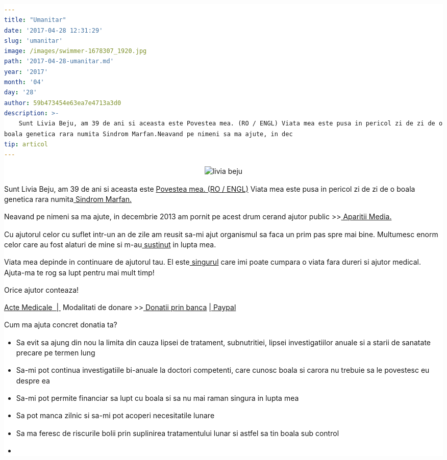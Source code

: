 ```yaml
---
title: "Umanitar"
date: '2017-04-28 12:31:29'
slug: 'umanitar'
image: /images/swimmer-1678307_1920.jpg
path: '2017-04-28-umanitar.md'
year: '2017'
month: '04'
day: '28'
author: 59b473454e63ea7e4713a3d0
description: >-
    Sunt Livia Beju, am 39 de ani si aceasta este Povestea mea. (RO / ENGL) Viata mea este pusa in pericol zi de zi de o boala genetica rara numita Sindrom Marfan.Neavand pe nimeni sa ma ajute, in dec
tip: articol
---
```

<div class="kg-card-markdown"><center><img alt="livia beju"   src="http://www.buzznews.ro/media/photos/nqs/2013/12/LIVIA-BEJU-1.jpg" style="margin-top: 0px; width:100%; max-width:400px;"/></center>
<p><meta charset="utf-8" /></p>
<p dir="ltr"><meta charset="utf-8" /></p>
<p dir="ltr">Sunt Livia Beju, am 39 de ani si aceasta este <a href="https://www.indiegogo.com/projects/all-alone-in-a-battle-with-an-awful-disease">Povestea mea. (RO / ENGL)</a> Viata mea este pusa in pericol zi de zi de o boala genetica rara numita<a href="http://ro.wikipedia.org/wiki/Sindrom_Marfan"> Sindrom Marfan.</a></p>
<p dir="ltr">Neavand pe nimeni sa ma ajute, in decembrie 2013 am pornit pe acest drum cerand ajutor public &gt;&gt;<a href="https://liviabejublog.files.wordpress.com/2015/02/aparitii-media1.pdf"> Aparitii Media.</a></p>
<p dir="ltr">Cu ajutorul celor cu suflet intr-un an de zile am reusit sa-mi ajut organismul sa faca un prim pas spre mai bine. Multumesc enorm celor care au fost alaturi de mine si m-au<a href="https://www.facebook.com/media/set/?set=a.733586340060946.1073741834.100002287590683&amp;type=1&amp;l=085bfa4e4e"> sustinut</a> in lupta mea.</p>
<p dir="ltr">Viata mea depinde in continuare de ajutorul tau. El este<a href="https://www.youtube.com/watch?v=ujMiKrZUbH4"> singurul</a> care imi poate cumpara o viata fara dureri si ajutor medical. Ajuta-ma te rog sa lupt pentru mai mult timp!</p>
<p dir="ltr">Orice ajutor conteaza!</p>
<p dir="ltr"><a href="https://www.indiegogo.com/projects/all-alone-in-a-battle-with-an-awful-disease#gallery">Acte Medicale &nbsp;| </a>&nbsp;Modalitati de donare &gt;&gt;<a href="https://liviabejublog.files.wordpress.com/2015/02/doneaza.pdf"> Donatii prin banca</a> |<a href="https://www.paypal.com/cgi-bin/webscr?cmd=_s-xclick&amp;hosted_button_id=F5S64SKQEM2X4"> Paypal</a> &nbsp;</p>
<p dir="ltr">Cum ma ajuta concret donatia ta?<br />
<ul>
	<li dir="ltr">
	<p dir="ltr"><font >Sa evit sa ajung din nou la limita din cauza lipsei de tratament, subnutritiei, lipsei investigatiilor anuale si a starii de sanatate precare pe termen lung</font></p>
	</li>
	<li dir="ltr">
	<p dir="ltr"><font >Sa-mi pot continua investigatiile bi-anuale la doctori competenti, care cunosc boala si carora nu trebuie sa le povestesc eu despre ea</font></p>
	</li>
	<li dir="ltr">
	<p dir="ltr"><font >Sa-mi pot permite financiar sa lupt cu boala si sa nu mai raman singura in lupta mea</font></p>
	</li>
	<li dir="ltr">
	<p dir="ltr"><font >Sa pot manca zilnic si sa-mi pot acoperi necesitatile lunare</font></p>
	</li>
	<li dir="ltr">
	<p dir="ltr"><font >Sa ma feresc de riscurile bolii prin suplinirea tratamentului lunar&nbsp;si astfel sa tin boala sub control</font></p>
	</li>
	<li dir="ltr">